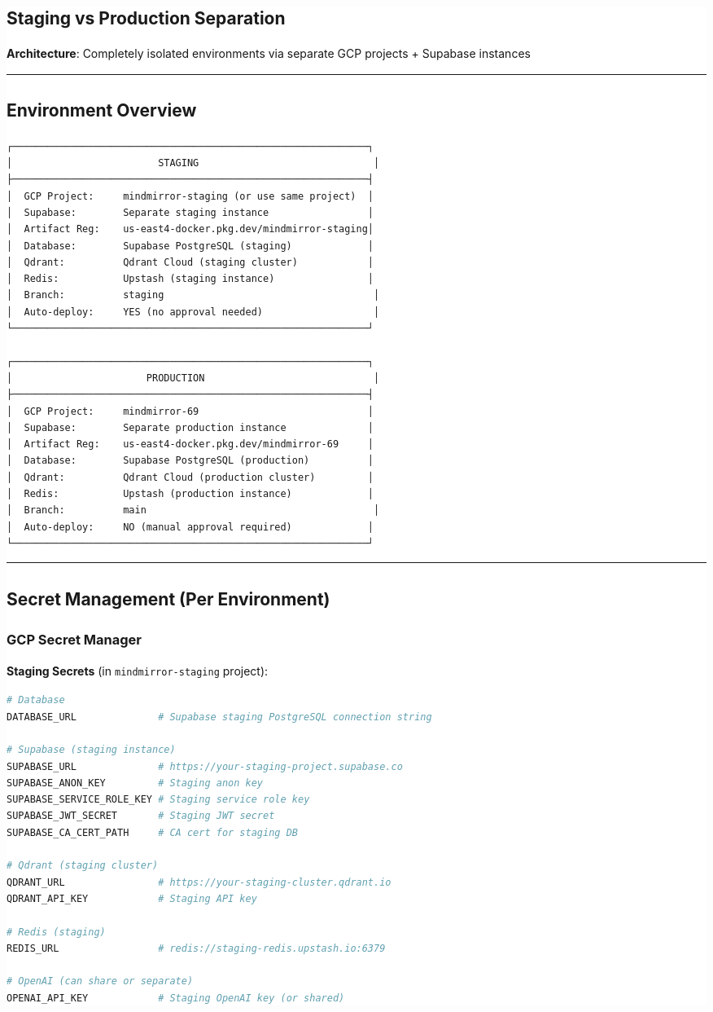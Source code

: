 ## Staging vs Production Separation
**Architecture**: Completely isolated environments via separate GCP projects + Supabase instances

---

## Environment Overview

```
┌─────────────────────────────────────────────────────────────┐
│                         STAGING                              │
├─────────────────────────────────────────────────────────────┤
│  GCP Project:     mindmirror-staging (or use same project)  │
│  Supabase:        Separate staging instance                 │
│  Artifact Reg:    us-east4-docker.pkg.dev/mindmirror-staging│
│  Database:        Supabase PostgreSQL (staging)             │
│  Qdrant:          Qdrant Cloud (staging cluster)            │
│  Redis:           Upstash (staging instance)                │
│  Branch:          staging                                    │
│  Auto-deploy:     YES (no approval needed)                   │
└─────────────────────────────────────────────────────────────┘

┌─────────────────────────────────────────────────────────────┐
│                       PRODUCTION                             │
├─────────────────────────────────────────────────────────────┤
│  GCP Project:     mindmirror-69                             │
│  Supabase:        Separate production instance              │
│  Artifact Reg:    us-east4-docker.pkg.dev/mindmirror-69     │
│  Database:        Supabase PostgreSQL (production)          │
│  Qdrant:          Qdrant Cloud (production cluster)         │
│  Redis:           Upstash (production instance)             │
│  Branch:          main                                       │
│  Auto-deploy:     NO (manual approval required)             │
└─────────────────────────────────────────────────────────────┘
```

---

## Secret Management (Per Environment)

### GCP Secret Manager

**Staging Secrets** (in `mindmirror-staging` project):
```bash
# Database
DATABASE_URL              # Supabase staging PostgreSQL connection string

# Supabase (staging instance)
SUPABASE_URL              # https://your-staging-project.supabase.co
SUPABASE_ANON_KEY         # Staging anon key
SUPABASE_SERVICE_ROLE_KEY # Staging service role key
SUPABASE_JWT_SECRET       # Staging JWT secret
SUPABASE_CA_CERT_PATH     # CA cert for staging DB

# Qdrant (staging cluster)
QDRANT_URL                # https://your-staging-cluster.qdrant.io
QDRANT_API_KEY            # Staging API key

# Redis (staging)
REDIS_URL                 # redis://staging-redis.upstash.io:6379

# OpenAI (can share or separate)
OPENAI_API_KEY            # Staging OpenAI key (or shared)

```